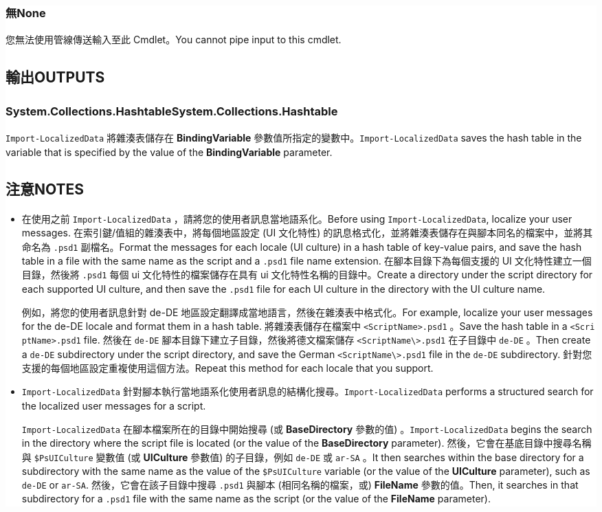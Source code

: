 ### <span data-ttu-id="1787c-197">無</span><span class="sxs-lookup"><span data-stu-id="1787c-197">None</span></span>

<span data-ttu-id="1787c-198">您無法使用管線傳送輸入至此 Cmdlet。</span><span class="sxs-lookup"><span data-stu-id="1787c-198">You cannot pipe input to this cmdlet.</span></span>

## <span data-ttu-id="1787c-199">輸出</span><span class="sxs-lookup"><span data-stu-id="1787c-199">OUTPUTS</span></span>

### <span data-ttu-id="1787c-200">System.Collections.Hashtable</span><span class="sxs-lookup"><span data-stu-id="1787c-200">System.Collections.Hashtable</span></span>

<span data-ttu-id="1787c-201">`Import-LocalizedData` 將雜湊表儲存在 **BindingVariable** 參數值所指定的變數中。</span><span class="sxs-lookup"><span data-stu-id="1787c-201">`Import-LocalizedData` saves the hash table in the variable that is specified by the value of the **BindingVariable** parameter.</span></span>

## <span data-ttu-id="1787c-202">注意</span><span class="sxs-lookup"><span data-stu-id="1787c-202">NOTES</span></span>

- <span data-ttu-id="1787c-203">在使用之前 `Import-LocalizedData` ，請將您的使用者訊息當地語系化。</span><span class="sxs-lookup"><span data-stu-id="1787c-203">Before using `Import-LocalizedData`, localize your user messages.</span></span> <span data-ttu-id="1787c-204">在索引鍵/值組的雜湊表中，將每個地區設定 (UI 文化特性) 的訊息格式化，並將雜湊表儲存在與腳本同名的檔案中，並將其命名為 `.psd1` 副檔名。</span><span class="sxs-lookup"><span data-stu-id="1787c-204">Format the messages for each locale (UI culture) in a hash table of key-value pairs, and save the hash table in a file with the same name as the script and a `.psd1` file name extension.</span></span> <span data-ttu-id="1787c-205">在腳本目錄下為每個支援的 UI 文化特性建立一個目錄，然後將 `.psd1` 每個 ui 文化特性的檔案儲存在具有 ui 文化特性名稱的目錄中。</span><span class="sxs-lookup"><span data-stu-id="1787c-205">Create a directory under the script directory for each supported UI culture, and then save the `.psd1` file for each UI culture in the directory with the UI culture name.</span></span>

  <span data-ttu-id="1787c-206">例如，將您的使用者訊息針對 de-DE 地區設定翻譯成當地語言，然後在雜湊表中格式化。</span><span class="sxs-lookup"><span data-stu-id="1787c-206">For example, localize your user messages for the de-DE locale and format them in a hash table.</span></span>
  <span data-ttu-id="1787c-207">將雜湊表儲存在檔案中 `<ScriptName>.psd1` 。</span><span class="sxs-lookup"><span data-stu-id="1787c-207">Save the hash table in a `<ScriptName>.psd1` file.</span></span> <span data-ttu-id="1787c-208">然後在 `de-DE` 腳本目錄下建立子目錄，然後將德文檔案儲存 `<ScriptName\>.psd1` 在子目錄中 `de-DE` 。</span><span class="sxs-lookup"><span data-stu-id="1787c-208">Then create a `de-DE` subdirectory under the script directory, and save the German `<ScriptName\>.psd1` file in the `de-DE` subdirectory.</span></span>
  <span data-ttu-id="1787c-209">針對您支援的每個地區設定重複使用這個方法。</span><span class="sxs-lookup"><span data-stu-id="1787c-209">Repeat this method for each locale that you support.</span></span>

- <span data-ttu-id="1787c-210">`Import-LocalizedData` 針對腳本執行當地語系化使用者訊息的結構化搜尋。</span><span class="sxs-lookup"><span data-stu-id="1787c-210">`Import-LocalizedData` performs a structured search for the localized user messages for a script.</span></span>

  <span data-ttu-id="1787c-211">`Import-LocalizedData` 在腳本檔案所在的目錄中開始搜尋 (或 **BaseDirectory** 參數的值) 。</span><span class="sxs-lookup"><span data-stu-id="1787c-211">`Import-LocalizedData` begins the search in the directory where the script file is located (or the value of the **BaseDirectory** parameter).</span></span> <span data-ttu-id="1787c-212">然後，它會在基底目錄中搜尋名稱與 `$PsUICulture` 變數值 (或 **UICulture** 參數值) 的子目錄，例如 `de-DE` 或 `ar-SA` 。</span><span class="sxs-lookup"><span data-stu-id="1787c-212">It then searches within the base directory for a subdirectory with the same name as the value of the `$PsUICulture` variable (or the value of the **UICulture** parameter), such as `de-DE` or `ar-SA`.</span></span> <span data-ttu-id="1787c-213">然後，它會在該子目錄中搜尋 `.psd1` 與腳本 (相同名稱的檔案，或) **FileName** 參數的值。</span><span class="sxs-lookup"><span data-stu-id="1787c-213">Then, it searches in that subdirectory for a `.psd1` file with the same name as the script (or the value of the **FileName** parameter).</span></span>
